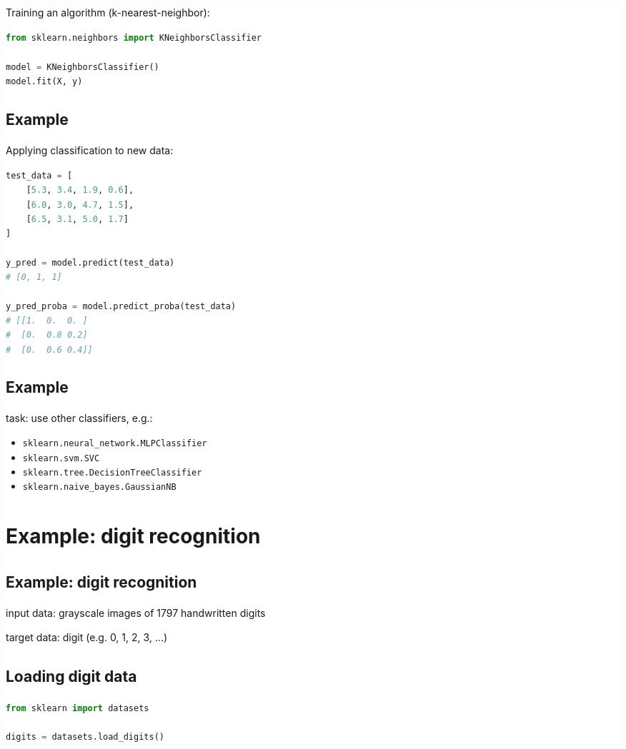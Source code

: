 Training an algorithm (k-nearest-neighbor):

```py
from sklearn.neighbors import KNeighborsClassifier

model = KNeighborsClassifier()
model.fit(X, y)
```

## Example

Applying classification to new data:

```py
test_data = [
    [5.3, 3.4, 1.9, 0.6],
    [6.0, 3.0, 4.7, 1.5],
    [6.5, 3.1, 5.0, 1.7]
]

y_pred = model.predict(test_data)
# [0, 1, 1]

y_pred_proba = model.predict_proba(test_data)
# [[1.  0.  0. ]
#  [0.  0.8 0.2]
#  [0.  0.6 0.4]]
```

## Example

task: use other classifiers, e.g.:

- `sklearn.neural_network.MLPClassifier`
- `sklearn.svm.SVC`
- `sklearn.tree.DecisionTreeClassifier`
- `sklearn.naive_bayes.GaussianNB`

# Example: digit recognition

## Example: digit recognition

input data: grayscale images of 1797 handwritten digits

target data: digit (e.g. 0, 1, 2, 3, ...)

## Loading digit data

```py
from sklearn import datasets

digits = datasets.load_digits()
```
